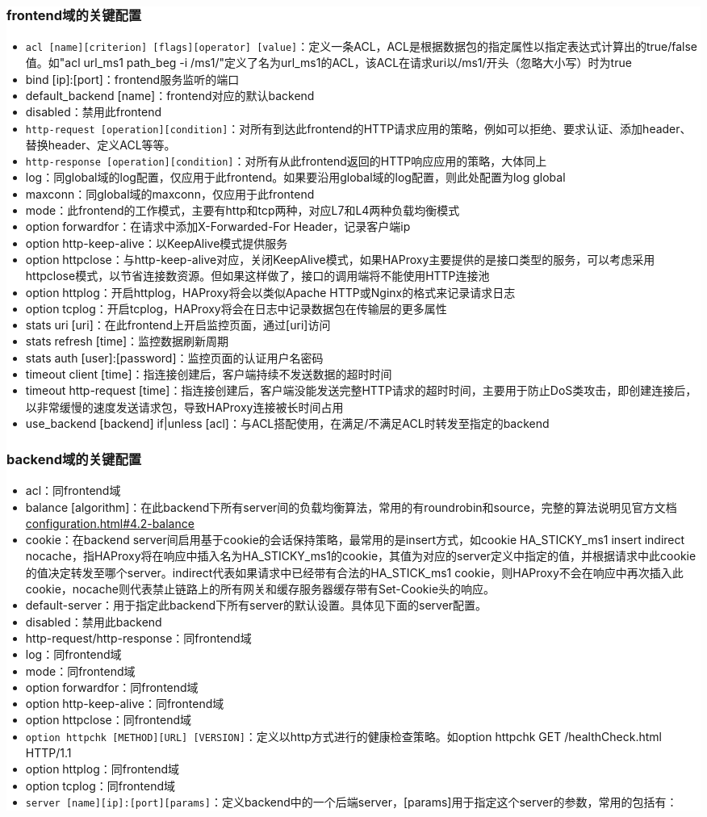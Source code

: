 ### frontend域的关键配置

- `acl [name][criterion] [flags][operator] [value]`：定义一条ACL，ACL是根据数据包的指定属性以指定表达式计算出的true/false值。如"acl url_ms1 path_beg -i /ms1/"定义了名为url_ms1的ACL，该ACL在请求uri以/ms1/开头（忽略大小写）时为true
- bind [ip]:[port]：frontend服务监听的端口
- default_backend [name]：frontend对应的默认backend
- disabled：禁用此frontend
- `http-request [operation][condition]`：对所有到达此frontend的HTTP请求应用的策略，例如可以拒绝、要求认证、添加header、替换header、定义ACL等等。
- `http-response [operation][condition]`：对所有从此frontend返回的HTTP响应应用的策略，大体同上
- log：同global域的log配置，仅应用于此frontend。如果要沿用global域的log配置，则此处配置为log global
- maxconn：同global域的maxconn，仅应用于此frontend
- mode：此frontend的工作模式，主要有http和tcp两种，对应L7和L4两种负载均衡模式
- option forwardfor：在请求中添加X-Forwarded-For Header，记录客户端ip
- option http-keep-alive：以KeepAlive模式提供服务
- option httpclose：与http-keep-alive对应，关闭KeepAlive模式，如果HAProxy主要提供的是接口类型的服务，可以考虑采用httpclose模式，以节省连接数资源。但如果这样做了，接口的调用端将不能使用HTTP连接池
- option httplog：开启httplog，HAProxy将会以类似Apache HTTP或Nginx的格式来记录请求日志
- option tcplog：开启tcplog，HAProxy将会在日志中记录数据包在传输层的更多属性
- stats uri [uri]：在此frontend上开启监控页面，通过[uri]访问
- stats refresh [time]：监控数据刷新周期
- stats auth [user]:[password]：监控页面的认证用户名密码
- timeout client [time]：指连接创建后，客户端持续不发送数据的超时时间
- timeout http-request [time]：指连接创建后，客户端没能发送完整HTTP请求的超时时间，主要用于防止DoS类攻击，即创建连接后，以非常缓慢的速度发送请求包，导致HAProxy连接被长时间占用
- use_backend [backend] if|unless [acl]：与ACL搭配使用，在满足/不满足ACL时转发至指定的backend

### backend域的关键配置

- acl：同frontend域
- balance [algorithm]：在此backend下所有server间的负载均衡算法，常用的有roundrobin和source，完整的算法说明见官方文档[configuration.html#4.2-balance](https://link.jianshu.com?t=http://cbonte.github.io/haproxy-dconv/1.7/configuration.html#4.2-balance)
- cookie：在backend server间启用基于cookie的会话保持策略，最常用的是insert方式，如cookie HA_STICKY_ms1 insert indirect nocache，指HAProxy将在响应中插入名为HA_STICKY_ms1的cookie，其值为对应的server定义中指定的值，并根据请求中此cookie的值决定转发至哪个server。indirect代表如果请求中已经带有合法的HA_STICK_ms1 cookie，则HAProxy不会在响应中再次插入此cookie，nocache则代表禁止链路上的所有网关和缓存服务器缓存带有Set-Cookie头的响应。
- default-server：用于指定此backend下所有server的默认设置。具体见下面的server配置。
- disabled：禁用此backend
- http-request/http-response：同frontend域
- log：同frontend域
- mode：同frontend域
- option forwardfor：同frontend域
- option http-keep-alive：同frontend域
- option httpclose：同frontend域
- `option httpchk [METHOD][URL] [VERSION]`：定义以http方式进行的健康检查策略。如option httpchk GET /healthCheck.html HTTP/1.1
- option httplog：同frontend域
- option tcplog：同frontend域
- `server [name][ip]:[port][params]`：定义backend中的一个后端server，[params]用于指定这个server的参数，常用的包括有：
